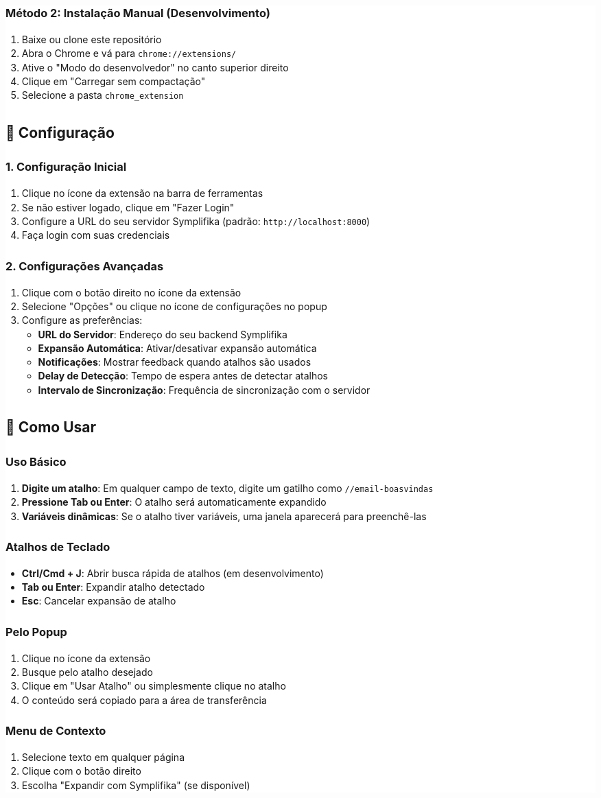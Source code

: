 ### Método 2: Instalação Manual (Desenvolvimento)
1. Baixe ou clone este repositório
2. Abra o Chrome e vá para `chrome://extensions/`
3. Ative o "Modo do desenvolvedor" no canto superior direito
4. Clique em "Carregar sem compactação"
5. Selecione a pasta `chrome_extension`

## 🔧 Configuração

### 1. Configuração Inicial
1. Clique no ícone da extensão na barra de ferramentas
2. Se não estiver logado, clique em "Fazer Login"
3. Configure a URL do seu servidor Symplifika (padrão: `http://localhost:8000`)
4. Faça login com suas credenciais

### 2. Configurações Avançadas
1. Clique com o botão direito no ícone da extensão
2. Selecione "Opções" ou clique no ícone de configurações no popup
3. Configure as preferências:
   - **URL do Servidor**: Endereço do seu backend Symplifika
   - **Expansão Automática**: Ativar/desativar expansão automática
   - **Notificações**: Mostrar feedback quando atalhos são usados
   - **Delay de Detecção**: Tempo de espera antes de detectar atalhos
   - **Intervalo de Sincronização**: Frequência de sincronização com o servidor

## 🎯 Como Usar

### Uso Básico
1. **Digite um atalho**: Em qualquer campo de texto, digite um gatilho como `//email-boasvindas`
2. **Pressione Tab ou Enter**: O atalho será automaticamente expandido
3. **Variáveis dinâmicas**: Se o atalho tiver variáveis, uma janela aparecerá para preenchê-las

### Atalhos de Teclado
- **Ctrl/Cmd + J**: Abrir busca rápida de atalhos (em desenvolvimento)
- **Tab ou Enter**: Expandir atalho detectado
- **Esc**: Cancelar expansão de atalho

### Pelo Popup
1. Clique no ícone da extensão
2. Busque pelo atalho desejado
3. Clique em "Usar Atalho" ou simplesmente clique no atalho
4. O conteúdo será copiado para a área de transferência

### Menu de Contexto
1. Selecione texto em qualquer página
2. Clique com o botão direito
3. Escolha "Expandir com Symplifika" (se disponível)
